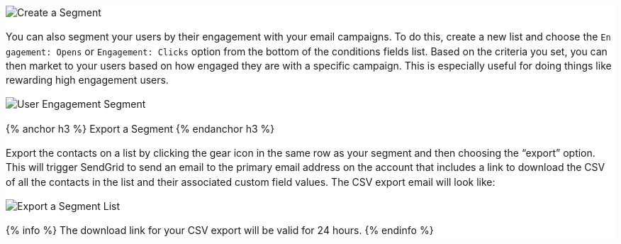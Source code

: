 ![]({{root_url}}/images/lists_3.png "Create a Segment")

You can also segment your users by their engagement with your email campaigns. To do this, create a new list and choose
the `Engagement: Opens` or `Engagement: Clicks` option from
the bottom of the conditions fields list. Based on the criteria you set, you can then market to your users based on how
engaged they are with a specific campaign. This is especially useful for doing things like rewarding high engagement users.

![]({{root_url}}/images/lists_engagement_segment_1.png "User Engagement Segment")


{% anchor h3 %}
Export a Segment
{% endanchor h3 %}

Export the contacts on a list by clicking the gear icon in the same row as your segment and then choosing the “export”
option. This will trigger SendGrid to send an email to the primary email address on the account that includes a link to
download the CSV of all the contacts in the list and their associated custom field values.
The CSV export email will look like:

![]({{root_url}}/images/lists_4.png "Export a Segment List")

{% info %}
The download link for your CSV export will be valid for 24 hours.
{% endinfo %}

